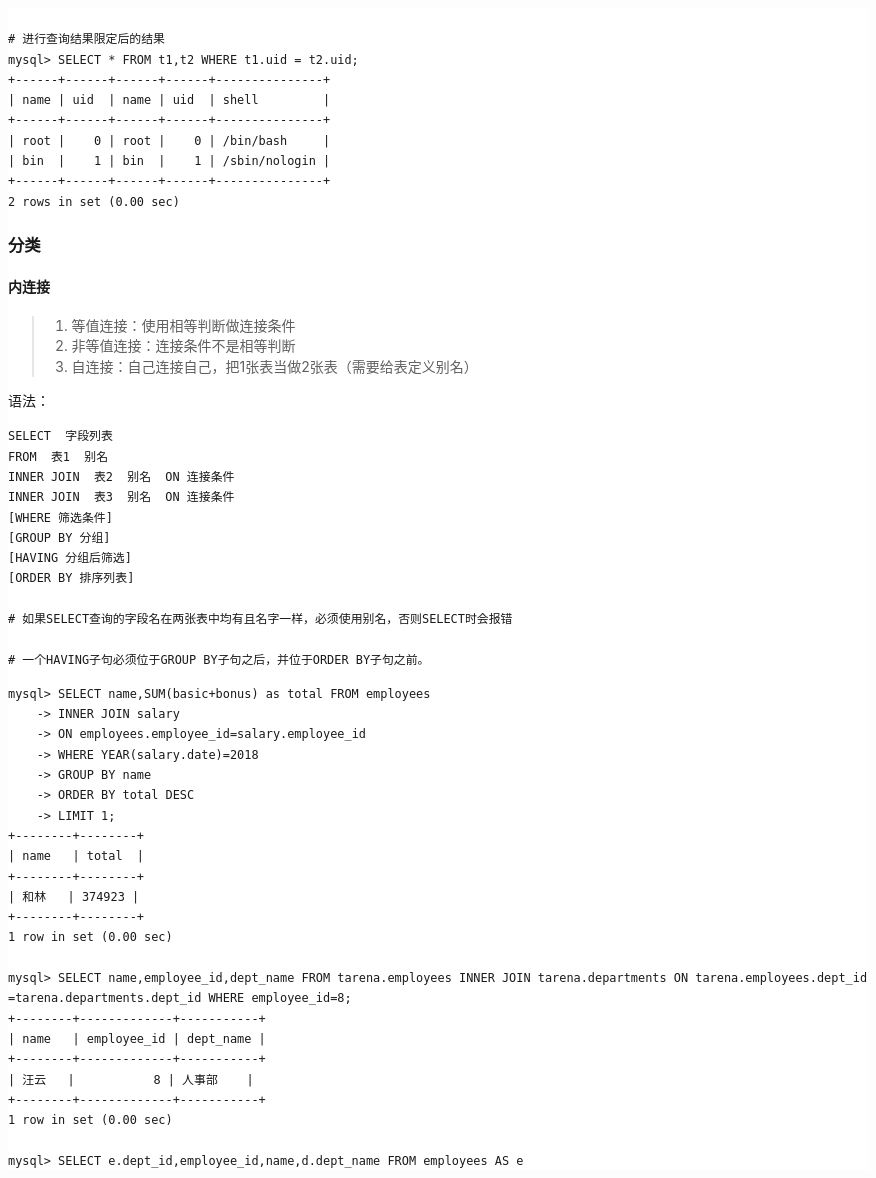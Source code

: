 ```mysql

# 进行查询结果限定后的结果
mysql> SELECT * FROM t1,t2 WHERE t1.uid = t2.uid;
+------+------+------+------+---------------+
| name | uid  | name | uid  | shell         |
+------+------+------+------+---------------+
| root |    0 | root |    0 | /bin/bash     |
| bin  |    1 | bin  |    1 | /sbin/nologin |
+------+------+------+------+---------------+
2 rows in set (0.00 sec)

```



### 分类

#### 内连接

> 1. 等值连接：使用相等判断做连接条件
> 2. 非等值连接：连接条件不是相等判断
> 3. 自连接：自己连接自己，把1张表当做2张表（需要给表定义别名）

语法：

```mysql
SELECT  字段列表
FROM  表1  别名
INNER JOIN  表2  别名  ON 连接条件
INNER JOIN  表3  别名  ON 连接条件
[WHERE 筛选条件]
[GROUP BY 分组]
[HAVING 分组后筛选]
[ORDER BY 排序列表]

# 如果SELECT查询的字段名在两张表中均有且名字一样，必须使用别名，否则SELECT时会报错

# 一个HAVING子句必须位于GROUP BY子句之后，并位于ORDER BY子句之前。
```



```mysql
mysql> SELECT name,SUM(basic+bonus) as total FROM employees
    -> INNER JOIN salary
    -> ON employees.employee_id=salary.employee_id
    -> WHERE YEAR(salary.date)=2018
    -> GROUP BY name
    -> ORDER BY total DESC
    -> LIMIT 1;
+--------+--------+
| name   | total  |
+--------+--------+
| 和林   | 374923 |
+--------+--------+
1 row in set (0.00 sec)

mysql> SELECT name,employee_id,dept_name FROM tarena.employees INNER JOIN tarena.departments ON tarena.employees.dept_id=tarena.departments.dept_id WHERE employee_id=8;
+--------+-------------+-----------+
| name   | employee_id | dept_name |
+--------+-------------+-----------+
| 汪云   |           8 | 人事部    |
+--------+-------------+-----------+
1 row in set (0.00 sec)

mysql> SELECT e.dept_id,employee_id,name,d.dept_name FROM employees AS e
```